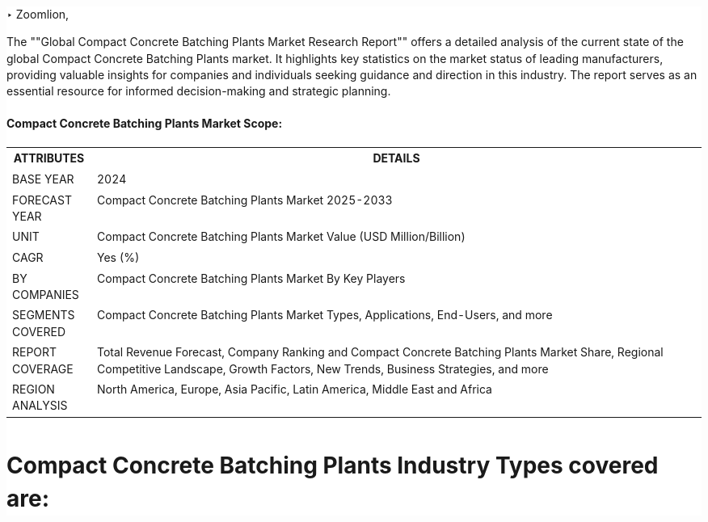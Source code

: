 ‣ Zoomlion,

The ""Global Compact Concrete Batching Plants Market Research Report"" offers a detailed analysis of the current state of the global Compact Concrete Batching Plants market. It highlights key statistics on the market status of leading manufacturers, providing valuable insights for companies and individuals seeking guidance and direction in this industry. The report serves as an essential resource for informed decision-making and strategic planning.

<h4>Compact Concrete Batching Plants Market Scope:</h4>
<table>
<tr>
<th>ATTRIBUTES</th>
<th>DETAILS</th>
</tr>
<tr>
<td>BASE YEAR</td>
<td>2024</td>
</tr>
<tr>
<td>FORECAST YEAR</td>
<td>Compact Concrete Batching Plants Market 2025-2033</td>
</tr>
<tr>
<td>UNIT</td>
<td>Compact Concrete Batching Plants Market Value (USD Million/Billion)</td>
<tr>
<td>CAGR</td>
<td>Yes (%)</td>
</tr>
</tr>
<tr>
<td>BY COMPANIES</td>
<td>Compact Concrete Batching Plants Market By Key Players</td>
</tr>
<tr>
<td>SEGMENTS COVERED</td>
<td>Compact Concrete Batching Plants Market Types, Applications, End-Users, and more</td>
</tr>
<tr>
<td>REPORT COVERAGE</td>
<td>Total Revenue Forecast, Company Ranking and Compact Concrete Batching Plants Market Share, Regional Competitive Landscape, Growth Factors, New Trends, Business Strategies, and more</td>
</tr>
<tr>
<td>REGION ANALYSIS</td>
<td>North America, Europe, Asia Pacific, Latin America, Middle East and Africa</td>
</tr>
</table>

# <strong>Compact Concrete Batching Plants Industry Types covered are:</strong>
